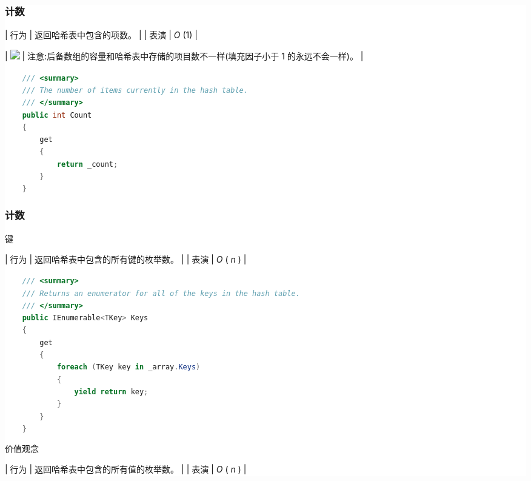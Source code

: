 ### 计数

| 行为 | 返回哈希表中包含的项数。 |
| 表演 | *O* (1) |

| ![](../Images/Note.png) | 注意:后备数组的容量和哈希表中存储的项目数不一样(填充因子小于 1 的永远不会一样)。 |

```cs
    /// <summary>
    /// The number of items currently in the hash table.
    /// </summary>
    public int Count
    {
        get
        {
            return _count;
        }
    }

```

### 计数

键

| 行为 | 返回哈希表中包含的所有键的枚举数。 |
| 表演 | *O* ( *n* ) |

```cs
    /// <summary>
    /// Returns an enumerator for all of the keys in the hash table.
    /// </summary>
    public IEnumerable<TKey> Keys
    {
        get
        {
            foreach (TKey key in _array.Keys)
            {
                yield return key;
            }
        }
    }

```

价值观念

| 行为 | 返回哈希表中包含的所有值的枚举数。 |
| 表演 | *O* ( *n* ) |
